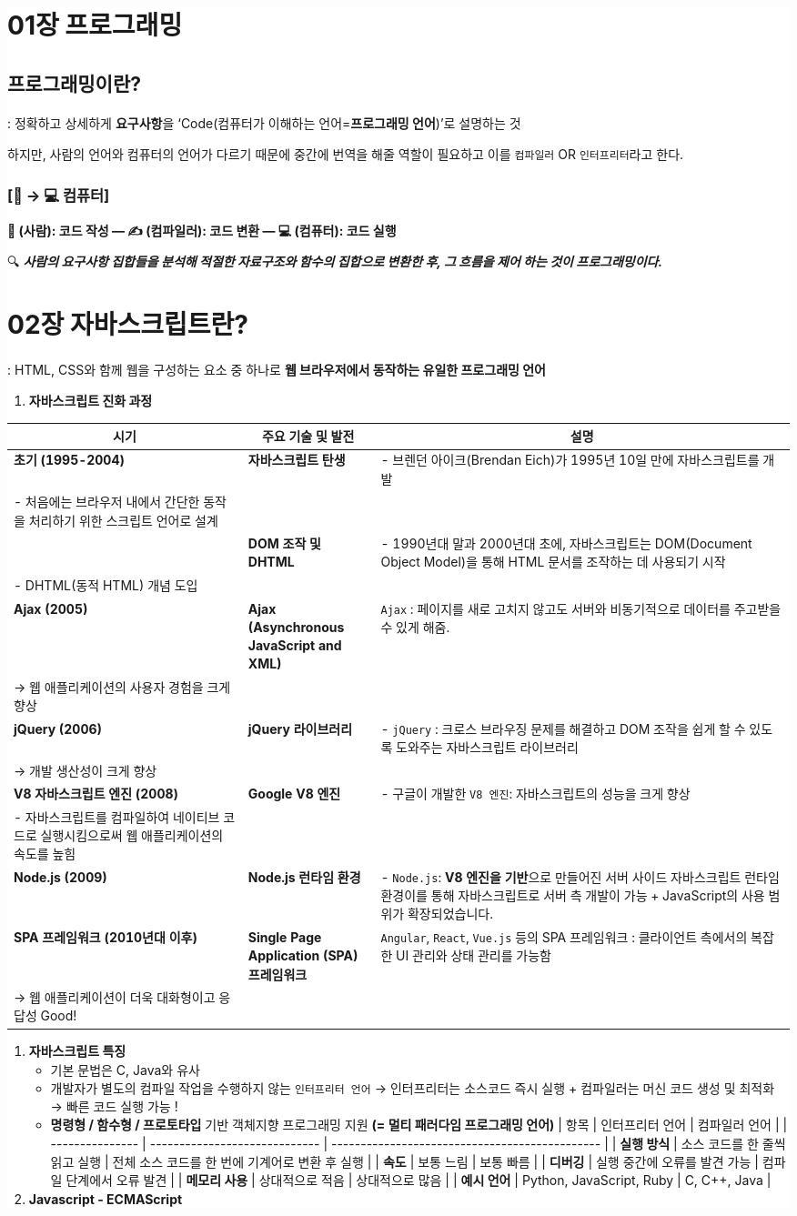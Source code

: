 # 01장 프로그래밍

## **프로그래밍**이란?

: 정확하고 상세하게 **요구사항**을 ‘Code(컴퓨터가 이해하는 언어=**프로그래밍 언어**)’로 설명하는 것

하지만, 사람의 언어와 컴퓨터의 언어가 다르기 때문에 중간에 번역을 해줄 역할이 필요하고 이를 `컴파일러` OR `인터프리터`라고 한다.

### **[🔄 → 💻 컴퓨터]**

**👤 (사람): 코드 작성 — ✍️ (컴파일러): 코드 변환 — 💻 (컴퓨터): 코드 실행**

🔍 **_사람의 요구사항 집합들을 분석해 적절한 자료구조와 함수의 집합으로 변환한 후, 그 흐름을 제어 하는 것이 프로그래밍이다._**

# 02장 자바스크립트란?

: HTML, CSS와 함께 웹을 구성하는 요소 중 하나로 **웹 브라우저에서 동작하는 유일한 프로그래밍 언어**

1. **자바스크립트 진화 과정**

| **시기**                                                                                 | **주요 기술 및 발전**                        | **설명**                                                                                                                                                                 |
| ---------------------------------------------------------------------------------------- | -------------------------------------------- | ------------------------------------------------------------------------------------------------------------------------------------------------------------------------ |
| **초기 (1995-2004)**                                                                     | **자바스크립트 탄생**                        | - 브렌던 아이크(Brendan Eich)가 1995년 10일 만에 자바스크립트를 개발                                                                                                     |
| - 처음에는 브라우저 내에서 간단한 동작을 처리하기 위한 스크립트 언어로 설계              |
|                                                                                          | **DOM 조작 및 DHTML**                        | - 1990년대 말과 2000년대 초에, 자바스크립트는 DOM(Document Object Model)을 통해 HTML 문서를 조작하는 데 사용되기 시작                                                    |
| - DHTML(동적 HTML) 개념 도입                                                             |
| **Ajax (2005)**                                                                          | **Ajax (Asynchronous JavaScript and XML)**   | `Ajax` : 페이지를 새로 고치지 않고도 서버와 비동기적으로 데이터를 주고받을 수 있게 해줌.                                                                                 |
| → 웹 애플리케이션의 사용자 경험을 크게 향상                                              |
| **jQuery (2006)**                                                                        | **jQuery 라이브러리**                        | - `jQuery` : 크로스 브라우징 문제를 해결하고 DOM 조작을 쉽게 할 수 있도록 도와주는 자바스크립트 라이브러리                                                               |
| → 개발 생산성이 크게 향상                                                                |
| **V8 자바스크립트 엔진 (2008)**                                                          | **Google V8 엔진**                           | - 구글이 개발한 `V8 엔진`: 자바스크립트의 성능을 크게 향상                                                                                                               |
| - 자바스크립트를 컴파일하여 네이티브 코드로 실행시킴으로써 웹 애플리케이션의 속도를 높힘 |
| **Node.js (2009)**                                                                       | **Node.js 런타임 환경**                      | - `Node.js`: **V8 엔진을 기반**으로 만들어진 서버 사이드 자바스크립트 런타임 환경이를 통해 자바스크립트로 서버 측 개발이 가능 + JavaScript의 사용 범위가 확장되었습니다. |
| **SPA 프레임워크 (2010년대 이후)**                                                       | **Single Page Application (SPA) 프레임워크** | `Angular`, `React`, `Vue.js` 등의 SPA 프레임워크 : 클라이언트 측에서의 복잡한 UI 관리와 상태 관리를 가능함                                                               |
| → 웹 애플리케이션이 더욱 대화형이고 응답성 Good!                                         |

1. **자바스크립트 특징**
   - 기본 문법은 C, Java와 유사
   - 개발자가 별도의 컴파일 작업을 수행하지 않는 `인터프리터 언어`
     → 인터프리터는 소스코드 즉시 실행 + 컴파일러는 머신 코드 생성 및 최적화 → 빠른 코드 실행 가능 !
   - **명령형 / 함수형 / 프로토타입** 기반 객체지향 프로그래밍 지원 **(= 멀티 패러다임 프로그래밍 언어)**
     | 항목 | 인터프리터 언어 | 컴파일러 언어 |
     | --------------- | ----------------------------- | ---------------------------------------------- |
     | **실행 방식** | 소스 코드를 한 줄씩 읽고 실행 | 전체 소스 코드를 한 번에 기계어로 변환 후 실행 |
     | **속도** | 보통 느림 | 보통 빠름 |
     | **디버깅** | 실행 중간에 오류를 발견 가능 | 컴파일 단계에서 오류 발견 |
     | **메모리 사용** | 상대적으로 적음 | 상대적으로 많음 |
     | **예시 언어** | Python, JavaScript, Ruby | C, C++, Java |
2. **Javascript - ECMAScript**